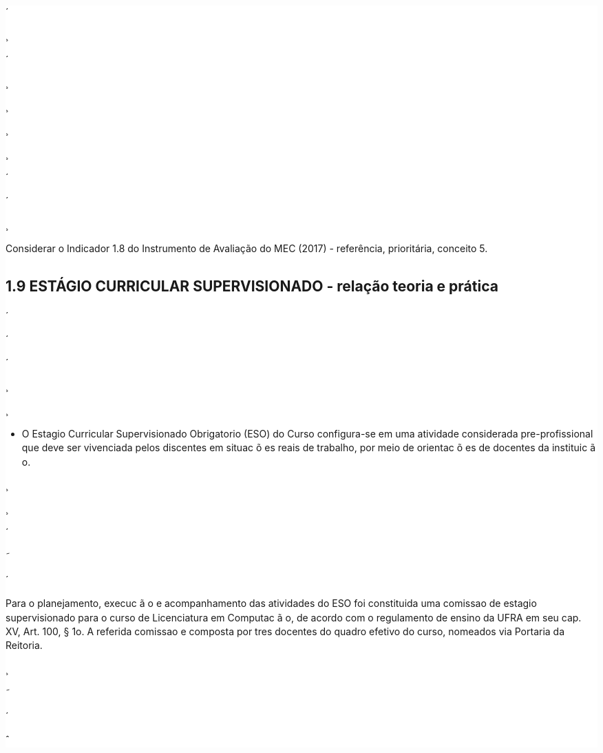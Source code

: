 ́

̧

́

̧

̧

̧

̧

́

́

̧

Considerar o Indicador 1.8 do Instrumento de Avaliação do MEC (2017) - referência, prioritária, conceito 5.

## 1.9 ESTÁGIO CURRICULAR SUPERVISIONADO - relação teoria e prática

́

́

́

̧

̧

- O Estagio Curricular Supervisionado Obrigatorio (ESO) do Curso configura-se em uma atividade considerada pre-profissional que deve ser vivenciada pelos discentes em situac õ es reais de trabalho, por meio de orientac õ es de docentes da instituic ã o.

̧

̧

́

̃

́

Para o planejamento, execuc ã o e acompanhamento das atividades do ESO foi constituida uma comissao de estagio supervisionado para o curso de Licenciatura em Computac ã o, de acordo com o regulamento de ensino da UFRA em seu cap. XV, Art. 100, § 1o. A referida comissao e composta por tres docentes do quadro efetivo do curso, nomeados via Portaria da Reitoria.

̧

̃

́

̂
